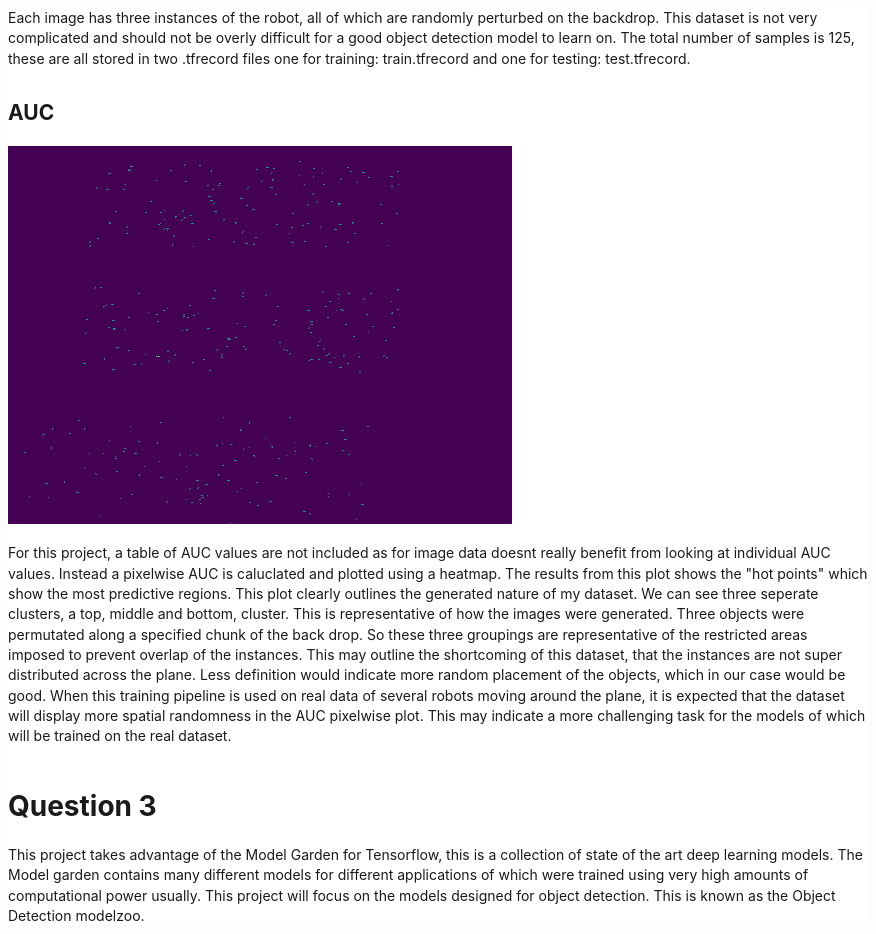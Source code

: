 Each image has three instances of the robot, all of which are randomly perturbed on the backdrop. This dataset is not very 
complicated and should not be overly difficult for a good object detection model to learn on. The total number of samples is
125, these are all stored in two .tfrecord files one for training: train.tfrecord and one for testing: test.tfrecord. 

<h2> AUC </h2>

![PW_AUC](figs/AUC_PW.png)

For this project, a table of AUC values are not included as for image data doesnt really benefit from looking at individual 
AUC values. Instead a pixelwise AUC is caluclated and plotted using a heatmap. The results from this plot shows the "hot points" 
which show the most predictive regions. This plot clearly outlines the generated nature of my dataset. We can see three seperate
clusters, a top, middle and bottom, cluster. This is representative of how the images were generated. Three objects were permutated along a specified chunk of the back drop.
So these three groupings are representative of the restricted areas imposed to prevent overlap of the instances. This may outline the shortcoming of this dataset, that the instances are not super 
distributed across the plane. Less definition would indicate more random placement of the objects, which in our case would be good. 
When this training pipeline is used on real data of several robots moving around the plane, it is expected that the dataset will display more
spatial randomness in the AUC pixelwise plot. This may indicate a more challenging task for the models of which will be trained on the 
real dataset. 



<h1> Question 3 </h1>
This project takes advantage of the Model Garden for Tensorflow, this is a collection of state 
of the art deep learning models. The Model garden contains many different models for different applications
of which were trained using very high amounts of computational power usually. This project will
focus on the models designed for object detection. This is known as the Object Detection modelzoo. 
